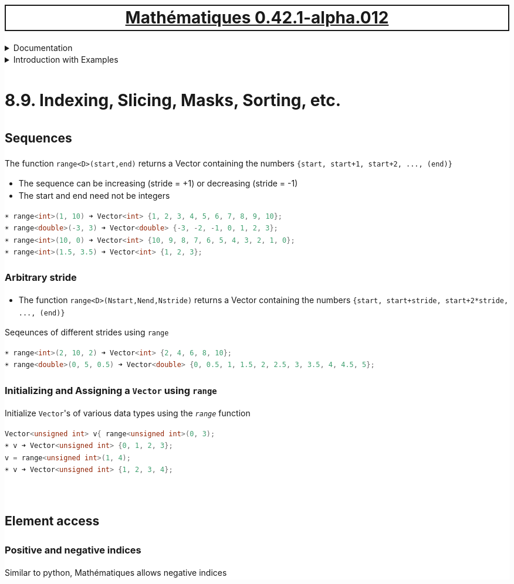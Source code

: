 [<h1 style='border: 2px solid; text-align: center'>Mathématiques 0.42.1-alpha.012</h1>](../../../README.md)

<details><summary>Documentation</summary></details>



<details><summary>Introduction with Examples</summary></details>



# 8.9. Indexing, Slicing, Masks, Sorting, etc.



## Sequences
The function `range<D>(start,end)` returns a Vector<D> containing the numbers `{start, start+1, start+2, ..., (end)}`
* The sequence can be increasing (stride = +1) or decreasing (stride = -1)
* The start and end need not be integers 

```C++
☀ range<int>(1, 10) ➜ Vector<int> {1, 2, 3, 4, 5, 6, 7, 8, 9, 10};
☀ range<double>(-3, 3) ➜ Vector<double> {-3, -2, -1, 0, 1, 2, 3};
☀ range<int>(10, 0) ➜ Vector<int> {10, 9, 8, 7, 6, 5, 4, 3, 2, 1, 0};
☀ range<int>(1.5, 3.5) ➜ Vector<int> {1, 2, 3};
```
### Arbitrary stride
* The function `range<D>(Nstart,Nend,Nstride)` returns a Vector<D> containing the numbers `{start, start+stride, start+2*stride, ..., (end)}`

Seqeunces of different strides using `range`
```C++
☀ range<int>(2, 10, 2) ➜ Vector<int> {2, 4, 6, 8, 10};
☀ range<double>(0, 5, 0.5) ➜ Vector<double> {0, 0.5, 1, 1.5, 2, 2.5, 3, 3.5, 4, 4.5, 5};
```
### Initializing and Assigning a `Vector` using `range`


Initialize `Vector`'s of various data types  using the *`range`* function
```C++
Vector<unsigned int> v{ range<unsigned int>(0, 3);
☀ v ➜ Vector<unsigned int> {0, 1, 2, 3};
v = range<unsigned int>(1, 4);
☀ v ➜ Vector<unsigned int> {1, 2, 3, 4};
```


<br>

## Element access
### Positive and negative indices
Similar to python, Mathématiques allows negative indices
